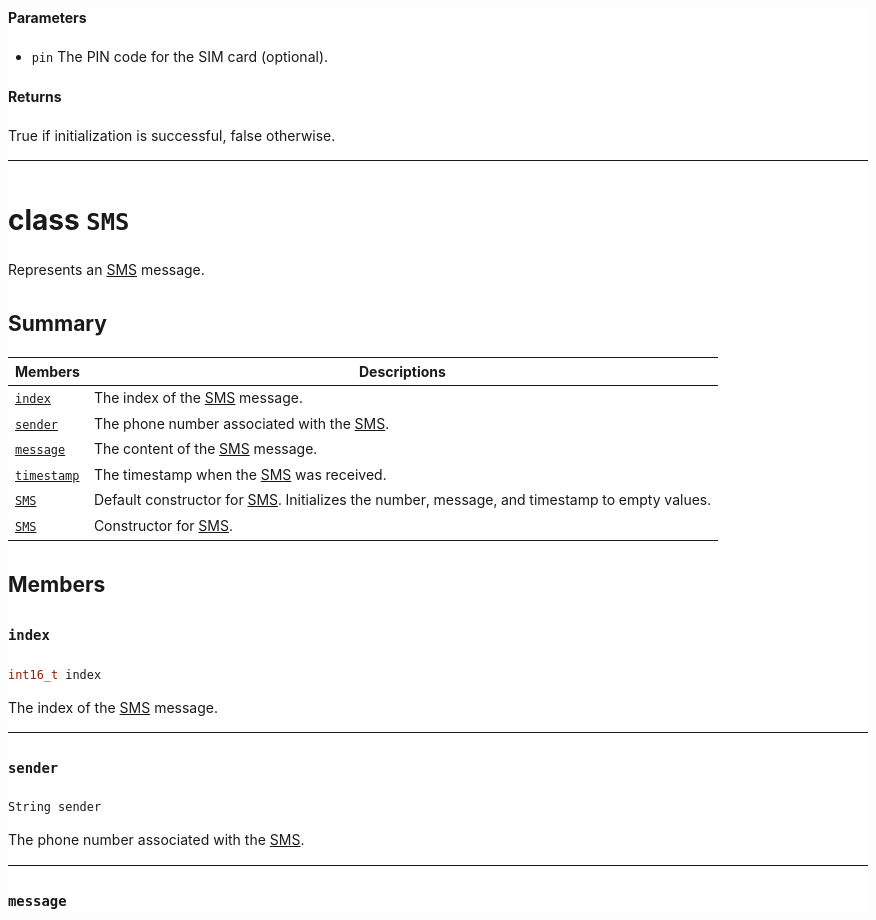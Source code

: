 #### Parameters
* `pin` The PIN code for the SIM card (optional). 

#### Returns
True if initialization is successful, false otherwise.
<hr />

# class `SMS` <a id="class_s_m_s" class="anchor"></a>

Represents an [SMS](#class_s_m_s) message.

## Summary

 Members                        | Descriptions                                
--------------------------------|---------------------------------------------
| [`index`](#class_s_m_s_1a1d7df5242fd17e58cb5c7ef1f81472fb) | The index of the [SMS](#class_s_m_s) message. |
| [`sender`](#class_s_m_s_1aafb60a0ef09724cc5e3f659505c9dab3) | The phone number associated with the [SMS](#class_s_m_s). |
| [`message`](#class_s_m_s_1ad2f3aac08b66f78472b18727a653c7c4) | The content of the [SMS](#class_s_m_s) message. |
| [`timestamp`](#class_s_m_s_1a8f275bdda4111b2ecc95f269cec70940) | The timestamp when the [SMS](#class_s_m_s) was received. |
| [`SMS`](#class_s_m_s_1ac4a683a43558570b5a9cb3a92100c29e) | Default constructor for [SMS](#class_s_m_s). Initializes the number, message, and timestamp to empty values. |
| [`SMS`](#class_s_m_s_1abb10fd15a6e3d1f3b6a9bb24123d4e0a) | Constructor for [SMS](#class_s_m_s).  |

## Members

### `index` <a id="class_s_m_s_1a1d7df5242fd17e58cb5c7ef1f81472fb" class="anchor"></a>

```cpp
int16_t index
```

The index of the [SMS](#class_s_m_s) message.
<hr />

### `sender` <a id="class_s_m_s_1aafb60a0ef09724cc5e3f659505c9dab3" class="anchor"></a>

```cpp
String sender
```

The phone number associated with the [SMS](#class_s_m_s).
<hr />

### `message` <a id="class_s_m_s_1ad2f3aac08b66f78472b18727a653c7c4" class="anchor"></a>
